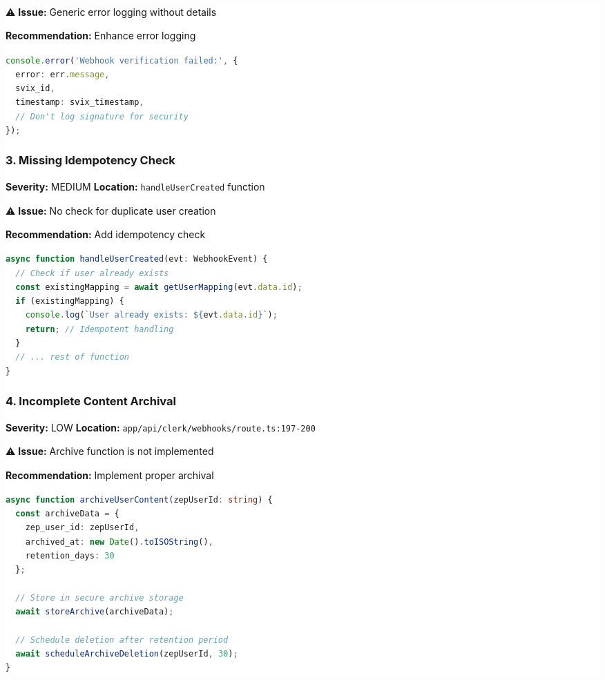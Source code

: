 ⚠️ **Issue:** Generic error logging without details

**Recommendation:** Enhance error logging
```typescript
console.error('Webhook verification failed:', {
  error: err.message,
  svix_id,
  timestamp: svix_timestamp,
  // Don't log signature for security
});
```

### 3. Missing Idempotency Check
**Severity:** MEDIUM
**Location:** `handleUserCreated` function

⚠️ **Issue:** No check for duplicate user creation

**Recommendation:** Add idempotency check
```typescript
async function handleUserCreated(evt: WebhookEvent) {
  // Check if user already exists
  const existingMapping = await getUserMapping(evt.data.id);
  if (existingMapping) {
    console.log(`User already exists: ${evt.data.id}`);
    return; // Idempotent handling
  }
  // ... rest of function
}
```

### 4. Incomplete Content Archival
**Severity:** LOW
**Location:** `app/api/clerk/webhooks/route.ts:197-200`

⚠️ **Issue:** Archive function is not implemented

**Recommendation:** Implement proper archival
```typescript
async function archiveUserContent(zepUserId: string) {
  const archiveData = {
    zep_user_id: zepUserId,
    archived_at: new Date().toISOString(),
    retention_days: 30
  };
  
  // Store in secure archive storage
  await storeArchive(archiveData);
  
  // Schedule deletion after retention period
  await scheduleArchiveDeletion(zepUserId, 30);
}
```
